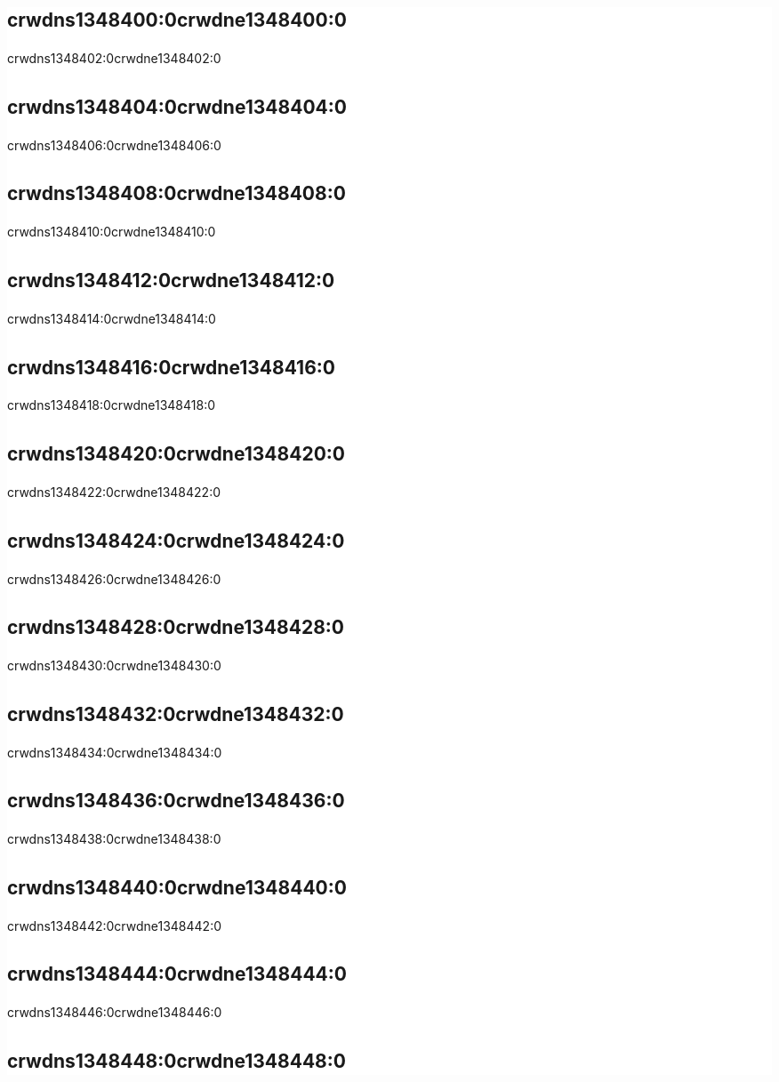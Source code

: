 ## crwdns1348400:0crwdne1348400:0

crwdns1348402:0crwdne1348402:0

## crwdns1348404:0crwdne1348404:0

crwdns1348406:0crwdne1348406:0

## crwdns1348408:0crwdne1348408:0

crwdns1348410:0crwdne1348410:0

## crwdns1348412:0crwdne1348412:0

crwdns1348414:0crwdne1348414:0

## crwdns1348416:0crwdne1348416:0

crwdns1348418:0crwdne1348418:0

## crwdns1348420:0crwdne1348420:0

crwdns1348422:0crwdne1348422:0

## crwdns1348424:0crwdne1348424:0

crwdns1348426:0crwdne1348426:0

## crwdns1348428:0crwdne1348428:0

crwdns1348430:0crwdne1348430:0

## crwdns1348432:0crwdne1348432:0

crwdns1348434:0crwdne1348434:0

## crwdns1348436:0crwdne1348436:0

crwdns1348438:0crwdne1348438:0

## crwdns1348440:0crwdne1348440:0

crwdns1348442:0crwdne1348442:0

## crwdns1348444:0crwdne1348444:0

crwdns1348446:0crwdne1348446:0

## crwdns1348448:0crwdne1348448:0
